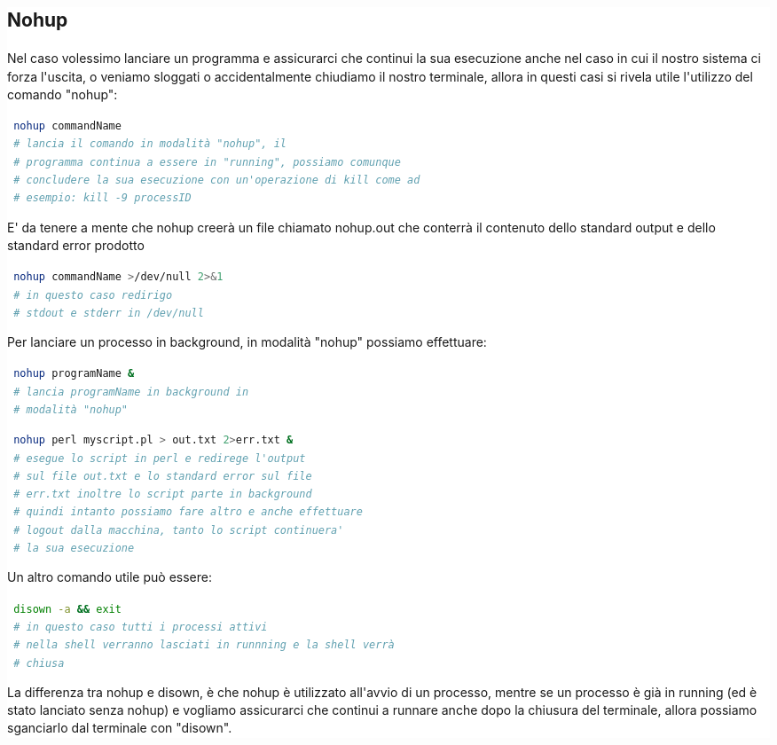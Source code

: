 
## Nohup

Nel caso volessimo lanciare un programma e assicurarci che
continui la sua esecuzione anche nel caso in cui il nostro
sistema ci forza l'uscita, o veniamo sloggati o accidentalmente
chiudiamo il nostro terminale, allora in questi casi si rivela
utile l'utilizzo del comando "nohup":

```sh
 nohup commandName
 # lancia il comando in modalità "nohup", il
 # programma continua a essere in "running", possiamo comunque
 # concludere la sua esecuzione con un'operazione di kill come ad
 # esempio: kill -9 processID
```
E' da tenere a mente che nohup creerà un file chiamato nohup.out
che conterrà il contenuto dello standard output e dello standard
error prodotto

```sh
 nohup commandName >/dev/null 2>&1
 # in questo caso redirigo
 # stdout e stderr in /dev/null
```
Per lanciare un processo in background, in modalità "nohup"
possiamo effettuare:

```sh
 nohup programName &
 # lancia programName in background in
 # modalità "nohup"
```
```sh
 nohup perl myscript.pl > out.txt 2>err.txt &
 # esegue lo script in perl e redirege l'output
 # sul file out.txt e lo standard error sul file
 # err.txt inoltre lo script parte in background
 # quindi intanto possiamo fare altro e anche effettuare
 # logout dalla macchina, tanto lo script continuera'
 # la sua esecuzione
```

Un altro comando utile può essere:

```sh
 disown -a && exit
 # in questo caso tutti i processi attivi
 # nella shell verranno lasciati in runnning e la shell verrà
 # chiusa
```
La differenza tra nohup e disown, è che nohup è utilizzato
all'avvio di un processo, mentre se un processo è già in running
(ed è stato lanciato senza nohup) e vogliamo assicurarci che
continui a runnare anche dopo la chiusura del terminale, allora
possiamo sganciarlo dal terminale con "disown".

